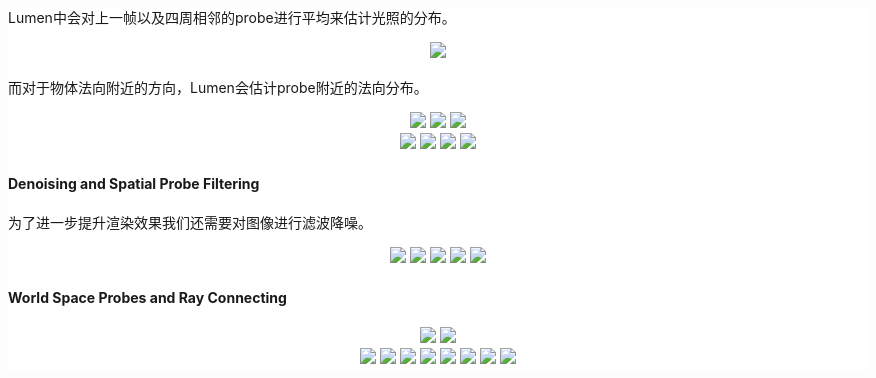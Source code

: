 Lumen中会对上一帧以及四周相邻的probe进行平均来估计光照的分布。

<div align=center>
<img src="https://i.imgur.com/6leqAhj.png" width="80%">
</div>

而对于物体法向附近的方向，Lumen会估计probe附近的法向分布。

<div align=center>
<img src="https://i.imgur.com/ze229M3.png" width="80%">
<img src="https://i.imgur.com/Fn4QTe9.png" width="80%">
<img src="https://i.imgur.com/BOdAmpj.png" width="80%">
</div>

<div align=center>
<img src="https://i.imgur.com/n0XdleD.png" width="80%">
<img src="https://i.imgur.com/Dcki2jC.png" width="80%">
<img src="https://i.imgur.com/nuHBA28.png" width="80%">
<img src="https://i.imgur.com/B1mJcUA.png" width="80%">
</div>

#### Denoising and Spatial Probe Filtering

为了进一步提升渲染效果我们还需要对图像进行滤波降噪。

<div align=center>
<img src="https://i.imgur.com/S6WruqB.png" width="80%">
<img src="https://i.imgur.com/NQzkbjB.png" width="80%">
<img src="https://i.imgur.com/iMnqBfZ.png" width="80%">
<img src="https://i.imgur.com/ylJXhz4.png" width="80%">
<img src="https://i.imgur.com/8qPkbQU.png" width="80%">
</div>

#### World Space Probes and Ray Connecting

<div align=center>
<img src="https://i.imgur.com/0BcwerI.png" width="80%">
<img src="https://i.imgur.com/3Tm04xJ.png" width="80%">
</div>

<div align=center>
<img src="https://i.imgur.com/rJBVlCh.png" width="80%">
<img src="https://i.imgur.com/vCO0LYl.png" width="80%">
<img src="https://i.imgur.com/gBzUQZ9.png" width="80%">
<img src="https://i.imgur.com/Sjg0xl3.png" width="80%">
<img src="https://i.imgur.com/Qyo4nzF.png" width="80%">
<img src="https://i.imgur.com/DW1gJZq.png" width="80%">
<img src="https://i.imgur.com/4RC5kGK.png" width="80%">
<img src="https://i.imgur.com/6qzEI9w.png" width="80%">
</div>
